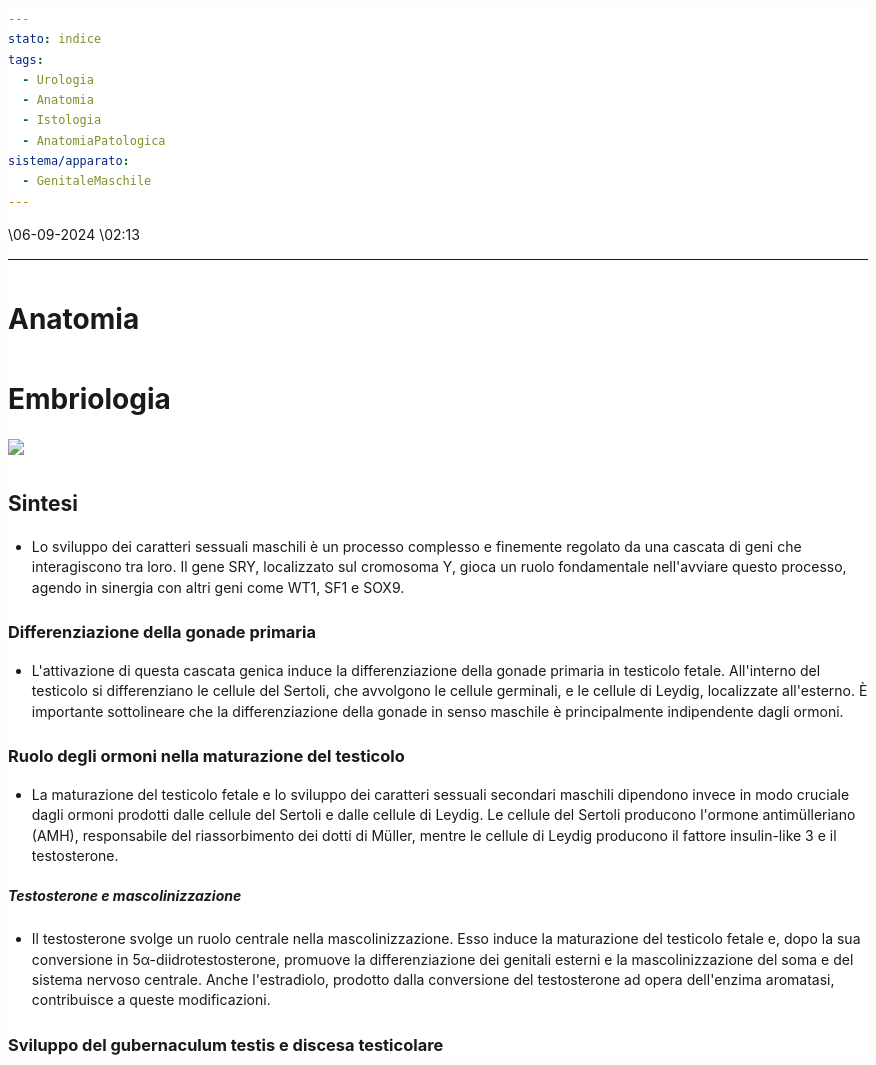 ```yaml
---
stato: indice
tags:
  - Urologia
  - Anatomia
  - Istologia
  - AnatomiaPatologica
sistema/apparato:
  - GenitaleMaschile
---
```

\06-09-2024 \02:13

--- 
# Anatomia
# Embriologia
![](https://i.imgur.com/6I9jsMI.png)

## Sintesi

- Lo sviluppo dei caratteri sessuali maschili è un processo complesso e finemente regolato da una cascata di geni che interagiscono tra loro. Il gene SRY, localizzato sul cromosoma Y, gioca un ruolo fondamentale nell'avviare questo processo, agendo in sinergia con altri geni come WT1, SF1 e SOX9.

### Differenziazione della gonade primaria

- L'attivazione di questa cascata genica induce la differenziazione della gonade primaria in testicolo fetale. All'interno del testicolo si differenziano le cellule del Sertoli, che avvolgono le cellule germinali, e le cellule di Leydig, localizzate all'esterno. È importante sottolineare che la differenziazione della gonade in senso maschile è principalmente indipendente dagli ormoni.

### Ruolo degli ormoni nella maturazione del testicolo

- La maturazione del testicolo fetale e lo sviluppo dei caratteri sessuali secondari maschili dipendono invece in modo cruciale dagli ormoni prodotti dalle cellule del Sertoli e dalle cellule di Leydig. Le cellule del Sertoli producono l'ormone antimülleriano (AMH), responsabile del riassorbimento dei dotti di Müller, mentre le cellule di Leydig producono il fattore insulin-like 3 e il testosterone.

##### Testosterone e mascolinizzazione

- Il testosterone svolge un ruolo centrale nella mascolinizzazione. Esso induce la maturazione del testicolo fetale e, dopo la sua conversione in 5α-diidrotestosterone, promuove la differenziazione dei genitali esterni e la mascolinizzazione del soma e del sistema nervoso centrale. Anche l'estradiolo, prodotto dalla conversione del testosterone ad opera dell'enzima aromatasi, contribuisce a queste modificazioni.

### Sviluppo del gubernaculum testis e discesa testicolare
